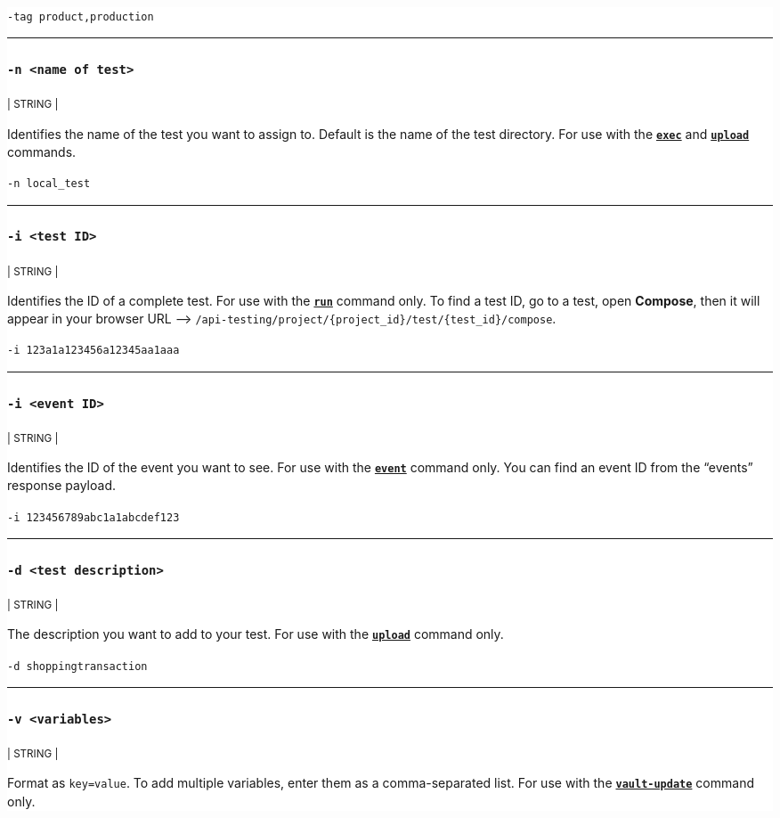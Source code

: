 ```bash
-tag product,production
```

---
### `-n <name of test>`
<p><small>| STRING |</small></p>

Identifies the name of the test you want to assign to. Default is the name of the test directory. For use with the **[`exec`](#exec)** and **[`upload`](#upload)** commands.

```bash
-n local_test
```

---
### `-i <test ID>`
<p><small>| STRING |</small></p>

Identifies the ID of a complete test. For use with the **[`run`](#run)** command only. To find a test ID, go to a test, open **Compose**, then it will appear in your browser URL --> `/api-testing/project/{project_id}/test/{test_id}/compose`.


```bash
-i 123a1a123456a12345aa1aaa
```

---
### `-i <event ID>`
<p><small>| STRING |</small></p>

Identifies the ID of the event you want to see. For use with the **[`event`](#event)** command only. You can find an event ID from the “events” response payload.

```bash
-i 123456789abc1a1abcdef123
```

---
### `-d <test description>`
<p><small>| STRING |</small></p>

The description you want to add to your test. For use with the **[`upload`](#upload)** command only.

```bash
-d shoppingtransaction
```

---
### `-v <variables>`
<p><small>| STRING |</small></p>

Format as `key=value`. To add multiple variables, enter them as a comma-separated list. For use with the **[`vault-update`](#vault-update)** command only.

